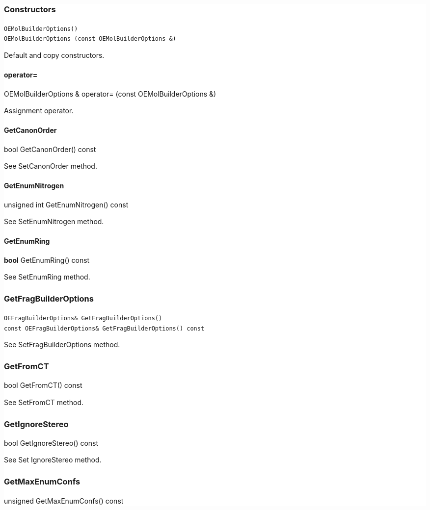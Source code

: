 ### **Constructors**

```
OEMolBuilderOptions()
OEMolBuilderOptions (const OEMolBuilderOptions &)
```

Default and copy constructors.

#### operator=

OEMolBuilderOptions & operator= (const OEMolBuilderOptions &)

Assignment operator.

#### **GetCanonOrder**

bool GetCanonOrder() const

See SetCanonOrder method.

#### GetEnumNitrogen

unsigned int GetEnumNitrogen() const

See SetEnumNitrogen method.

#### **GetEnumRing**

**bool** GetEnumRing() const

See SetEnumRing method.

### **GetFragBuilderOptions**

```
OEFragBuilderOptions& GetFragBuilderOptions()
const OEFragBuilderOptions& GetFragBuilderOptions() const
```

See SetFragBuilderOptions method.

### **GetFromCT**

bool GetFromCT() const

See SetFromCT method.

### **GetIgnoreStereo**

bool GetIgnoreStereo() const

See Set IgnoreStereo method.

### **GetMaxEnumConfs**

unsigned GetMaxEnumConfs() const
